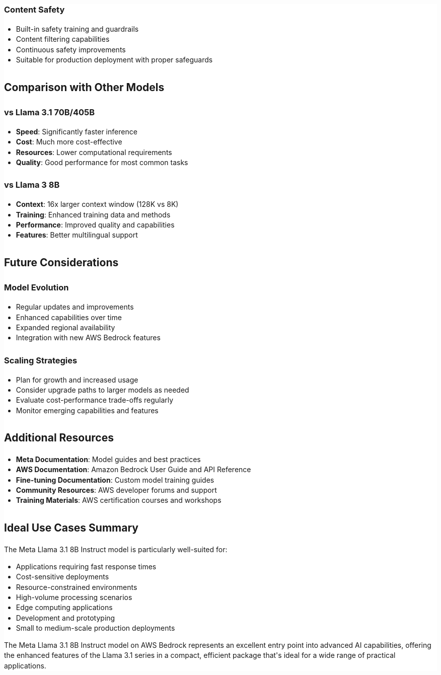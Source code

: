 ### Content Safety
- Built-in safety training and guardrails
- Content filtering capabilities
- Continuous safety improvements
- Suitable for production deployment with proper safeguards

## Comparison with Other Models

### vs Llama 3.1 70B/405B
- **Speed**: Significantly faster inference
- **Cost**: Much more cost-effective
- **Resources**: Lower computational requirements
- **Quality**: Good performance for most common tasks

### vs Llama 3 8B
- **Context**: 16x larger context window (128K vs 8K)
- **Training**: Enhanced training data and methods
- **Performance**: Improved quality and capabilities
- **Features**: Better multilingual support

## Future Considerations

### Model Evolution
- Regular updates and improvements
- Enhanced capabilities over time
- Expanded regional availability
- Integration with new AWS Bedrock features

### Scaling Strategies
- Plan for growth and increased usage
- Consider upgrade paths to larger models as needed
- Evaluate cost-performance trade-offs regularly
- Monitor emerging capabilities and features

## Additional Resources

- **Meta Documentation**: Model guides and best practices
- **AWS Documentation**: Amazon Bedrock User Guide and API Reference
- **Fine-tuning Documentation**: Custom model training guides
- **Community Resources**: AWS developer forums and support
- **Training Materials**: AWS certification courses and workshops

## Ideal Use Cases Summary

The Meta Llama 3.1 8B Instruct model is particularly well-suited for:
- Applications requiring fast response times
- Cost-sensitive deployments
- Resource-constrained environments
- High-volume processing scenarios
- Edge computing applications
- Development and prototyping
- Small to medium-scale production deployments

The Meta Llama 3.1 8B Instruct model on AWS Bedrock represents an excellent entry point into advanced AI capabilities, offering the enhanced features of the Llama 3.1 series in a compact, efficient package that's ideal for a wide range of practical applications.